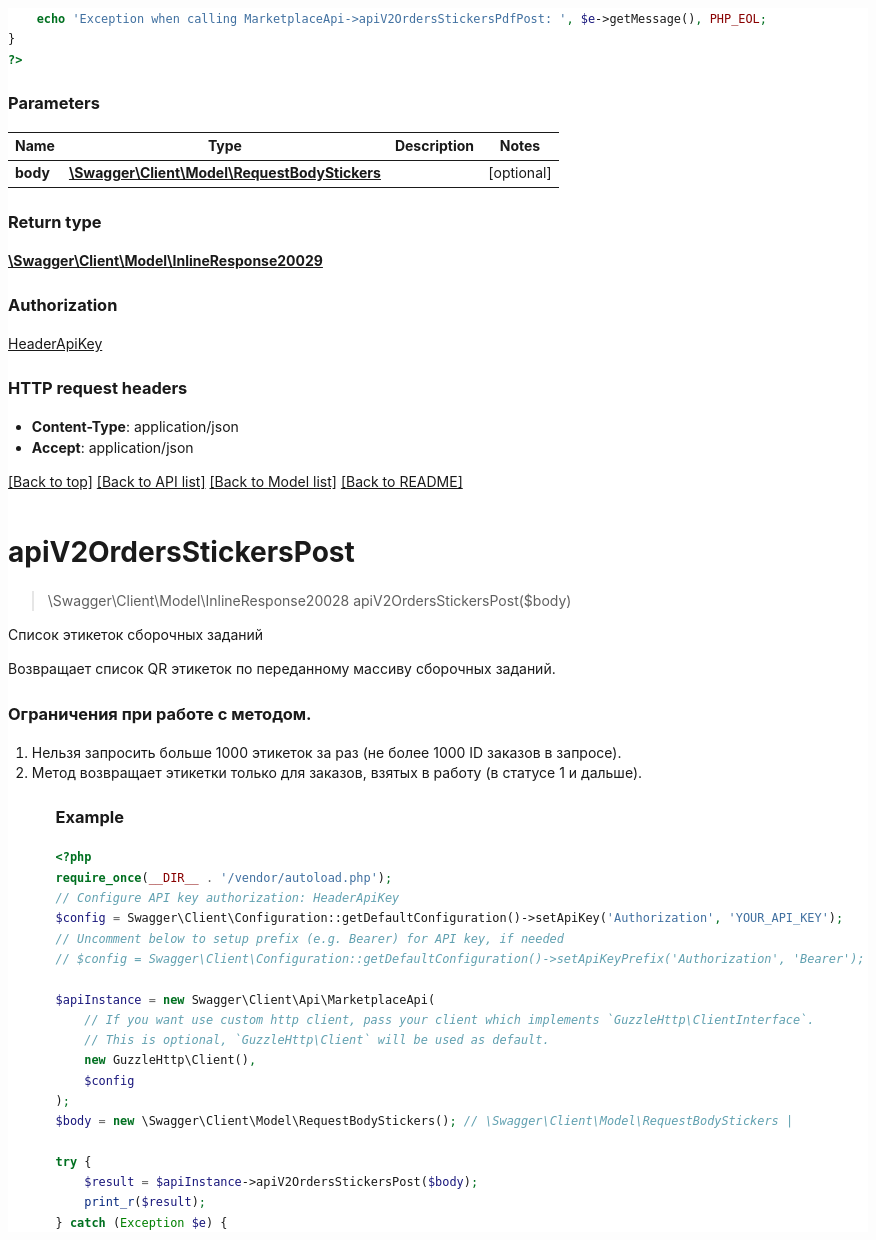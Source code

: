 ```php
    echo 'Exception when calling MarketplaceApi->apiV2OrdersStickersPdfPost: ', $e->getMessage(), PHP_EOL;
}
?>
```

### Parameters

Name | Type | Description  | Notes
------------- | ------------- | ------------- | -------------
 **body** | [**\Swagger\Client\Model\RequestBodyStickers**](../Model/RequestBodyStickers.md)|  | [optional]

### Return type

[**\Swagger\Client\Model\InlineResponse20029**](../Model/InlineResponse20029.md)

### Authorization

[HeaderApiKey](../../README.md#HeaderApiKey)

### HTTP request headers

 - **Content-Type**: application/json
 - **Accept**: application/json

[[Back to top]](#) [[Back to API list]](../../README.md#documentation-for-api-endpoints) [[Back to Model list]](../../README.md#documentation-for-models) [[Back to README]](../../README.md)

# **apiV2OrdersStickersPost**
> \Swagger\Client\Model\InlineResponse20028 apiV2OrdersStickersPost($body)

Cписок этикеток сборочных заданий

Возвращает список QR этикеток по переданному массиву сборочных заданий. <h3>Ограничения при работе с методом.</h3> <ol>   <li>Нельзя запросить больше 1000 этикеток за раз (не более 1000 ID заказов в запросе).</li>   <li>Метод возвращает этикетки только для заказов, взятых в работу (в статусе 1 и дальше).</li> <ol>

### Example
```php
<?php
require_once(__DIR__ . '/vendor/autoload.php');
// Configure API key authorization: HeaderApiKey
$config = Swagger\Client\Configuration::getDefaultConfiguration()->setApiKey('Authorization', 'YOUR_API_KEY');
// Uncomment below to setup prefix (e.g. Bearer) for API key, if needed
// $config = Swagger\Client\Configuration::getDefaultConfiguration()->setApiKeyPrefix('Authorization', 'Bearer');

$apiInstance = new Swagger\Client\Api\MarketplaceApi(
    // If you want use custom http client, pass your client which implements `GuzzleHttp\ClientInterface`.
    // This is optional, `GuzzleHttp\Client` will be used as default.
    new GuzzleHttp\Client(),
    $config
);
$body = new \Swagger\Client\Model\RequestBodyStickers(); // \Swagger\Client\Model\RequestBodyStickers | 

try {
    $result = $apiInstance->apiV2OrdersStickersPost($body);
    print_r($result);
} catch (Exception $e) {
```